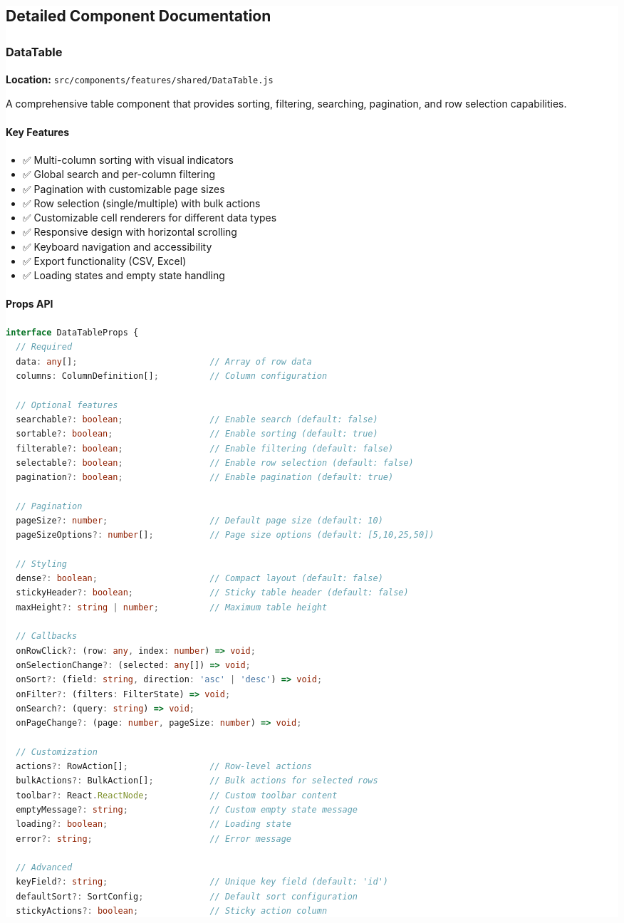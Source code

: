 ## Detailed Component Documentation

### DataTable

**Location:** `src/components/features/shared/DataTable.js`

A comprehensive table component that provides sorting, filtering, searching, pagination, and row selection capabilities.

#### Key Features
- ✅ Multi-column sorting with visual indicators
- ✅ Global search and per-column filtering
- ✅ Pagination with customizable page sizes
- ✅ Row selection (single/multiple) with bulk actions
- ✅ Customizable cell renderers for different data types
- ✅ Responsive design with horizontal scrolling
- ✅ Keyboard navigation and accessibility
- ✅ Export functionality (CSV, Excel)
- ✅ Loading states and empty state handling

#### Props API

```typescript
interface DataTableProps {
  // Required
  data: any[];                          // Array of row data
  columns: ColumnDefinition[];          // Column configuration

  // Optional features
  searchable?: boolean;                 // Enable search (default: false)
  sortable?: boolean;                   // Enable sorting (default: true)
  filterable?: boolean;                 // Enable filtering (default: false)
  selectable?: boolean;                 // Enable row selection (default: false)
  pagination?: boolean;                 // Enable pagination (default: true)

  // Pagination
  pageSize?: number;                    // Default page size (default: 10)
  pageSizeOptions?: number[];           // Page size options (default: [5,10,25,50])

  // Styling
  dense?: boolean;                      // Compact layout (default: false)
  stickyHeader?: boolean;               // Sticky table header (default: false)
  maxHeight?: string | number;          // Maximum table height
  
  // Callbacks
  onRowClick?: (row: any, index: number) => void;
  onSelectionChange?: (selected: any[]) => void;
  onSort?: (field: string, direction: 'asc' | 'desc') => void;
  onFilter?: (filters: FilterState) => void;
  onSearch?: (query: string) => void;
  onPageChange?: (page: number, pageSize: number) => void;

  // Customization
  actions?: RowAction[];                // Row-level actions
  bulkActions?: BulkAction[];           // Bulk actions for selected rows
  toolbar?: React.ReactNode;            // Custom toolbar content
  emptyMessage?: string;                // Custom empty state message
  loading?: boolean;                    // Loading state
  error?: string;                       // Error message
  
  // Advanced
  keyField?: string;                    // Unique key field (default: 'id')
  defaultSort?: SortConfig;             // Default sort configuration
  stickyActions?: boolean;              // Sticky action column
```